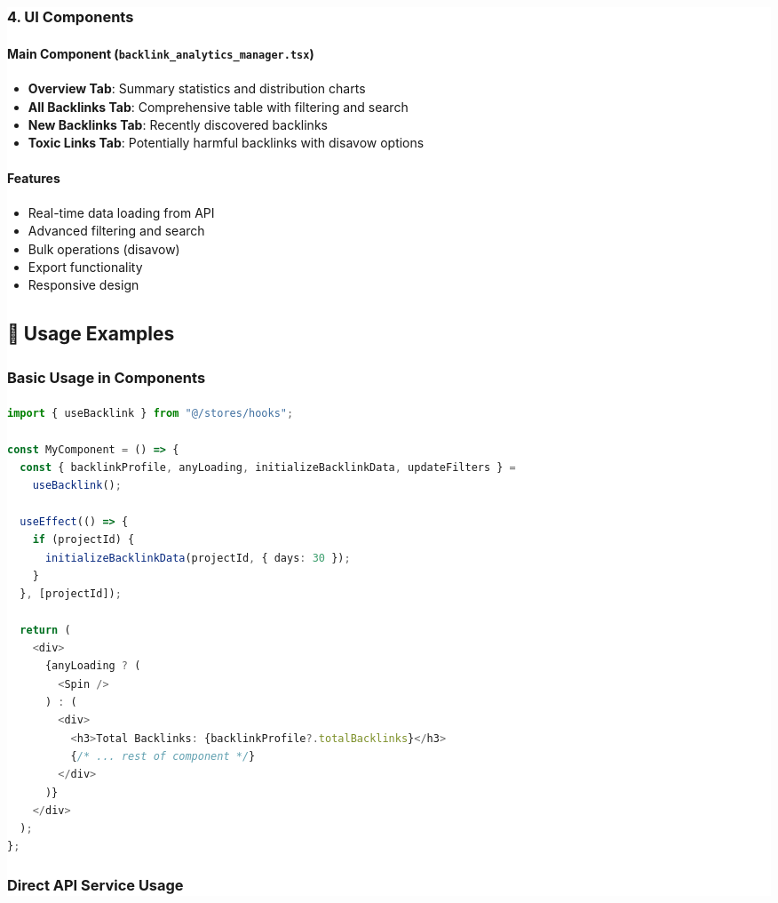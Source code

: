 ### 4. UI Components

#### Main Component (`backlink_analytics_manager.tsx`)

- **Overview Tab**: Summary statistics and distribution charts
- **All Backlinks Tab**: Comprehensive table with filtering and search
- **New Backlinks Tab**: Recently discovered backlinks
- **Toxic Links Tab**: Potentially harmful backlinks with disavow options

#### Features

- Real-time data loading from API
- Advanced filtering and search
- Bulk operations (disavow)
- Export functionality
- Responsive design

## 🚀 Usage Examples

### Basic Usage in Components

```typescript
import { useBacklink } from "@/stores/hooks";

const MyComponent = () => {
  const { backlinkProfile, anyLoading, initializeBacklinkData, updateFilters } =
    useBacklink();

  useEffect(() => {
    if (projectId) {
      initializeBacklinkData(projectId, { days: 30 });
    }
  }, [projectId]);

  return (
    <div>
      {anyLoading ? (
        <Spin />
      ) : (
        <div>
          <h3>Total Backlinks: {backlinkProfile?.totalBacklinks}</h3>
          {/* ... rest of component */}
        </div>
      )}
    </div>
  );
};
```

### Direct API Service Usage
